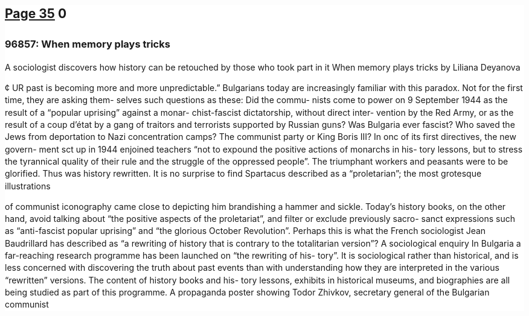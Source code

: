 ## [Page 35](https://demo.humlab.umu.se/courier/096850engo.pdf#page=35) 0

### 96857: When memory plays tricks

  
A sociologist discovers how 
history can be retouched by 
those who took part in it 
When 
memory 
plays tricks 
by Liliana Deyanova 
  
¢ UR past is becoming more and more 
unpredictable.” Bulgarians today are 
increasingly familiar with this paradox. 
Not for the first time, they are asking them- 
selves such questions as these: Did the commu- 
nists come to power on 9 September 1944 as the 
result of a “popular uprising” against a monar- 
chist-fascist dictatorship, without direct inter- 
vention by the Red Army, or as the result of a 
coup d’état by a gang of traitors and terrorists 
supported by Russian guns? Was Bulgaria ever 
fascist? Who saved the Jews from deportation to 
Nazi concentration camps? The communist 
party or King Boris III? 
In onc of its first directives, the new govern- 
ment sct up in 1944 enjoined teachers “not to 
expound the positive actions of monarchs in his- 
tory lessons, but to stress the tyrannical quality 
of their rule and the struggle of the oppressed 
people”. The triumphant workers and peasants 
were to be glorified. Thus was history rewritten. 
It is no surprise to find Spartacus described as a 
“proletarian”; the most grotesque illustrations 
  
  
of communist iconography came close to 
depicting him brandishing a hammer and sickle. 
Today’s history books, on the other hand, 
avoid talking about “the positive aspects of the 
proletariat”, and filter or exclude previously sacro- 
sanct expressions such as “anti-fascist popular 
uprising” and “the glorious October Revolution”. 
Perhaps this is what the French sociologist Jean 
Baudrillard has described as “a rewriting of history 
that is contrary to the totalitarian version”? 
A sociological enquiry 
In Bulgaria a far-reaching research programme 
has been launched on “the rewriting of his- 
tory”. It is sociological rather than historical, and 
is less concerned with discovering the truth 
about past events than with understanding how 
they are interpreted in the various “rewritten” 
versions. The content of history books and his- 
tory lessons, exhibits in historical museums, 
and biographies are all being studied as part of 
this programme. 
A propaganda poster 
showing Todor Zhivkov, 
secretary general of the 
Bulgarian communist 